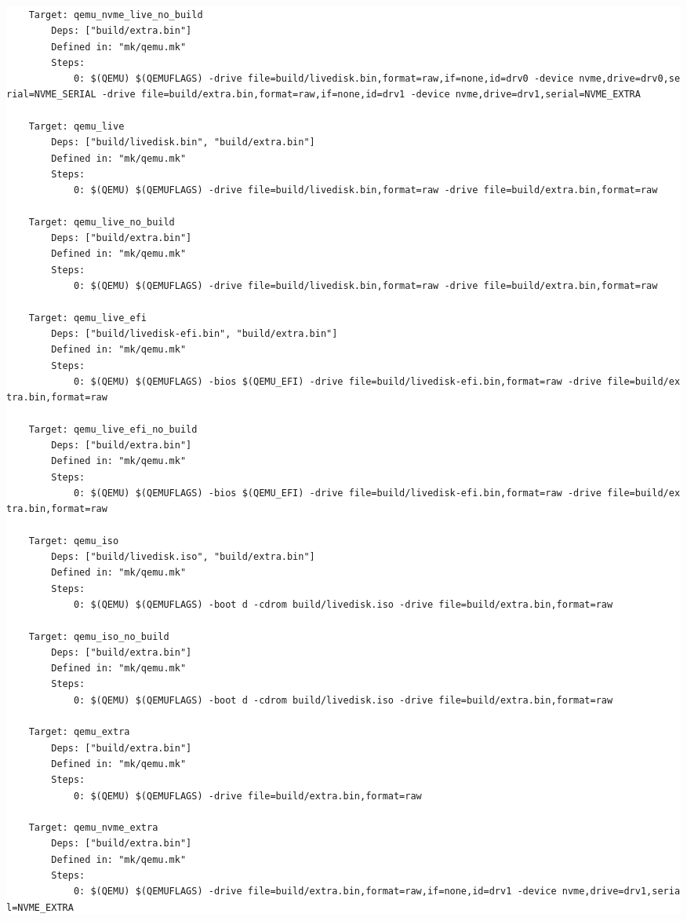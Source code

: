         Target: qemu_nvme_live_no_build
            Deps: ["build/extra.bin"]
            Defined in: "mk/qemu.mk"
            Steps:
                0: $(QEMU) $(QEMUFLAGS) -drive file=build/livedisk.bin,format=raw,if=none,id=drv0 -device nvme,drive=drv0,serial=NVME_SERIAL -drive file=build/extra.bin,format=raw,if=none,id=drv1 -device nvme,drive=drv1,serial=NVME_EXTRA

        Target: qemu_live
            Deps: ["build/livedisk.bin", "build/extra.bin"]
            Defined in: "mk/qemu.mk"
            Steps:
                0: $(QEMU) $(QEMUFLAGS) -drive file=build/livedisk.bin,format=raw -drive file=build/extra.bin,format=raw

        Target: qemu_live_no_build
            Deps: ["build/extra.bin"]
            Defined in: "mk/qemu.mk"
            Steps:
                0: $(QEMU) $(QEMUFLAGS) -drive file=build/livedisk.bin,format=raw -drive file=build/extra.bin,format=raw

        Target: qemu_live_efi
            Deps: ["build/livedisk-efi.bin", "build/extra.bin"]
            Defined in: "mk/qemu.mk"
            Steps:
                0: $(QEMU) $(QEMUFLAGS) -bios $(QEMU_EFI) -drive file=build/livedisk-efi.bin,format=raw -drive file=build/extra.bin,format=raw

        Target: qemu_live_efi_no_build
            Deps: ["build/extra.bin"]
            Defined in: "mk/qemu.mk"
            Steps:
                0: $(QEMU) $(QEMUFLAGS) -bios $(QEMU_EFI) -drive file=build/livedisk-efi.bin,format=raw -drive file=build/extra.bin,format=raw

        Target: qemu_iso
            Deps: ["build/livedisk.iso", "build/extra.bin"]
            Defined in: "mk/qemu.mk"
            Steps:
                0: $(QEMU) $(QEMUFLAGS) -boot d -cdrom build/livedisk.iso -drive file=build/extra.bin,format=raw

        Target: qemu_iso_no_build
            Deps: ["build/extra.bin"]
            Defined in: "mk/qemu.mk"
            Steps:
                0: $(QEMU) $(QEMUFLAGS) -boot d -cdrom build/livedisk.iso -drive file=build/extra.bin,format=raw

        Target: qemu_extra
            Deps: ["build/extra.bin"]
            Defined in: "mk/qemu.mk"
            Steps:
                0: $(QEMU) $(QEMUFLAGS) -drive file=build/extra.bin,format=raw

        Target: qemu_nvme_extra
            Deps: ["build/extra.bin"]
            Defined in: "mk/qemu.mk"
            Steps:
                0: $(QEMU) $(QEMUFLAGS) -drive file=build/extra.bin,format=raw,if=none,id=drv1 -device nvme,drive=drv1,serial=NVME_EXTRA
